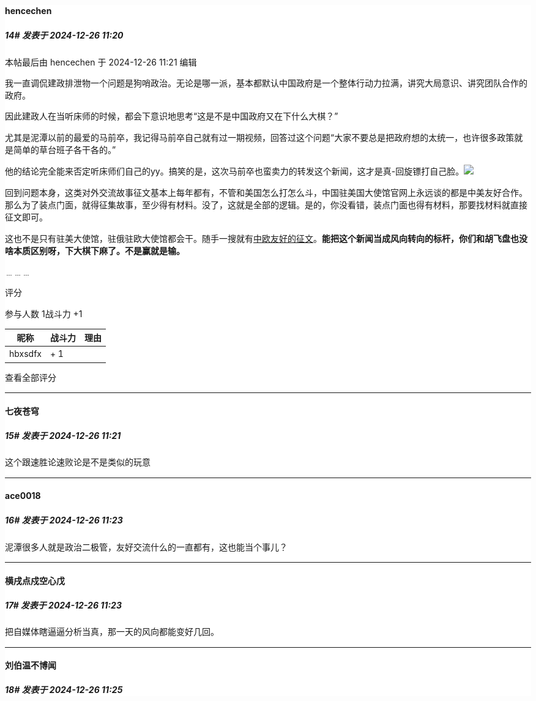 ####  hencechen  
##### 14#       发表于 2024-12-26 11:20

 本帖最后由 hencechen 于 2024-12-26 11:21 编辑 

我一直调侃建政排泄物一个问题是狗哨政治。无论是哪一派，基本都默认中国政府是一个整体行动力拉满，讲究大局意识、讲究团队合作的政府。

因此建政人在当听床师的时候，都会下意识地思考“这是不是中国政府又在下什么大棋？”

尤其是泥潭以前的最爱的马前卒，我记得马前卒自己就有过一期视频，回答过这个问题“大家不要总是把政府想的太统一，也许很多政策就是简单的草台班子各干各的。”

他的结论完全能来否定听床师们自己的yy。搞笑的是，这次马前卒也蛮卖力的转发这个新闻，这才是真-回旋镖打自己脸。<img src="https://static.saraba1st.com/image/smiley/face2017/067.png" referrerpolicy="no-referrer">

回到问题本身，这类对外交流故事征文基本上每年都有，不管和美国怎么打怎么斗，中国驻美国大使馆官网上永远谈的都是中美友好合作。那么为了装点门面，就得征集故事，至少得有材料。没了，这就是全部的逻辑。是的，你没看错，装点门面也得有材料，那要找材料就直接征文即可。

这也不是只有驻美大使馆，驻俄驻欧大使馆都会干。随手一搜就有[中欧友好的征文](http://eu.china-mission.gov.cn/stxw/202403/t20240328_11272619.htm)。<strong>能把这个新闻当成风向转向的标杆，你们和胡飞盘也没啥本质区别呀，下大棋下麻了。不是赢就是输。</strong>

﹍﹍﹍

评分

 参与人数 1战斗力 +1

|昵称|战斗力|理由|
|----|---|---|
| hbxsdfx| + 1||

查看全部评分

*****

####  七夜苍穹  
##### 15#       发表于 2024-12-26 11:21

这个跟速胜论速败论是不是类似的玩意

*****

####  ace0018  
##### 16#       发表于 2024-12-26 11:23

泥潭很多人就是政治二极管，友好交流什么的一直都有，这也能当个事儿？

*****

####  横戌点戍空心戊  
##### 17#       发表于 2024-12-26 11:23

把自媒体瞎逼逼分析当真，那一天的风向都能变好几回。

*****

####  刘伯温不博闻  
##### 18#       发表于 2024-12-26 11:25
